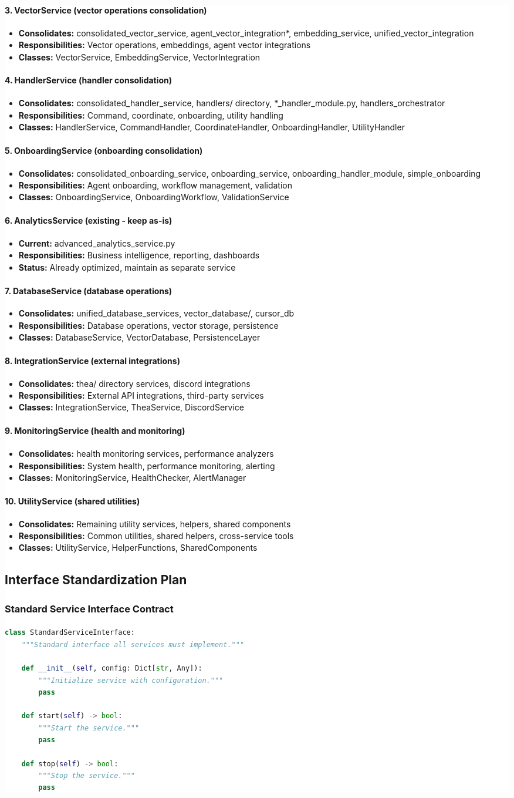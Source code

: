 #### **3. VectorService** (vector operations consolidation)
- **Consolidates:** consolidated_vector_service, agent_vector_integration*, embedding_service, unified_vector_integration
- **Responsibilities:** Vector operations, embeddings, agent vector integrations
- **Classes:** VectorService, EmbeddingService, VectorIntegration

#### **4. HandlerService** (handler consolidation)
- **Consolidates:** consolidated_handler_service, handlers/ directory, *_handler_module.py, handlers_orchestrator
- **Responsibilities:** Command, coordinate, onboarding, utility handling
- **Classes:** HandlerService, CommandHandler, CoordinateHandler, OnboardingHandler, UtilityHandler

#### **5. OnboardingService** (onboarding consolidation)
- **Consolidates:** consolidated_onboarding_service, onboarding_service, onboarding_handler_module, simple_onboarding
- **Responsibilities:** Agent onboarding, workflow management, validation
- **Classes:** OnboardingService, OnboardingWorkflow, ValidationService

#### **6. AnalyticsService** (existing - keep as-is)
- **Current:** advanced_analytics_service.py
- **Responsibilities:** Business intelligence, reporting, dashboards
- **Status:** Already optimized, maintain as separate service

#### **7. DatabaseService** (database operations)
- **Consolidates:** unified_database_services, vector_database/, cursor_db
- **Responsibilities:** Database operations, vector storage, persistence
- **Classes:** DatabaseService, VectorDatabase, PersistenceLayer

#### **8. IntegrationService** (external integrations)
- **Consolidates:** thea/ directory services, discord integrations
- **Responsibilities:** External API integrations, third-party services
- **Classes:** IntegrationService, TheaService, DiscordService

#### **9. MonitoringService** (health and monitoring)
- **Consolidates:** health monitoring services, performance analyzers
- **Responsibilities:** System health, performance monitoring, alerting
- **Classes:** MonitoringService, HealthChecker, AlertManager

#### **10. UtilityService** (shared utilities)
- **Consolidates:** Remaining utility services, helpers, shared components
- **Responsibilities:** Common utilities, shared helpers, cross-service tools
- **Classes:** UtilityService, HelperFunctions, SharedComponents

## Interface Standardization Plan

### Standard Service Interface Contract

```python
class StandardServiceInterface:
    """Standard interface all services must implement."""

    def __init__(self, config: Dict[str, Any]):
        """Initialize service with configuration."""
        pass

    def start(self) -> bool:
        """Start the service."""
        pass

    def stop(self) -> bool:
        """Stop the service."""
        pass

```